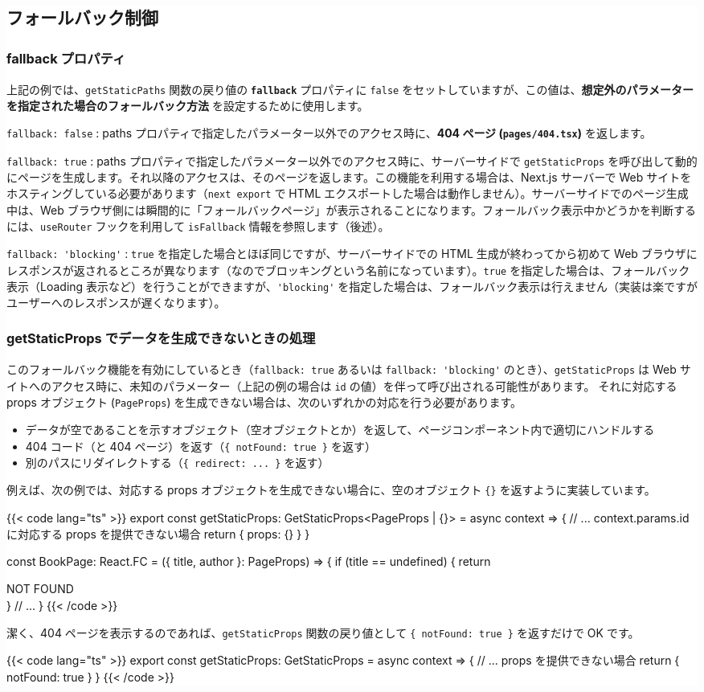 
フォールバック制御
----

### fallback プロパティ

上記の例では、`getStaticPaths` 関数の戻り値の __`fallback`__ プロパティに `false` をセットしていますが、この値は、__想定外のパラメーターを指定された場合のフォールバック方法__ を設定するために使用します。

`fallback: false`
: paths プロパティで指定したパラメーター以外でのアクセス時に、__404 ページ (`pages/404.tsx`)__ を返します。

`fallback: true`
: paths プロパティで指定したパラメーター以外でのアクセス時に、サーバーサイドで `getStaticProps` を呼び出して動的にページを生成します。それ以降のアクセスは、そのページを返します。この機能を利用する場合は、Next.js サーバーで Web サイトをホスティングしている必要があります（`next export` で HTML エクスポートした場合は動作しません）。サーバーサイドでのページ生成中は、Web ブラウザ側には瞬間的に「フォールバックページ」が表示されることになります。フォールバック表示中かどうかを判断するには、`useRouter` フックを利用して `isFallback` 情報を参照します（後述）。

`fallback: 'blocking'`
: `true` を指定した場合とほぼ同じですが、サーバーサイドでの HTML 生成が終わってから初めて Web ブラウザにレスポンスが返されるところが異なります（なのでブロッキングという名前になっています）。`true` を指定した場合は、フォールバック表示（Loading 表示など）を行うことができますが、`'blocking'` を指定した場合は、フォールバック表示は行えません（実装は楽ですがユーザーへのレスポンスが遅くなります）。

### getStaticProps でデータを生成できないときの処理

このフォールバック機能を有効にしているとき（`fallback: true` あるいは `fallback: 'blocking'` のとき）、`getStaticProps` は Web サイトへのアクセス時に、未知のパラメーター（上記の例の場合は `id` の値）を伴って呼び出される可能性があります。
それに対応する props オブジェクト (`PageProps`) を生成できない場合は、次のいずれかの対応を行う必要があります。

- データが空であることを示すオブジェクト（空オブジェクトとか）を返して、ページコンポーネント内で適切にハンドルする
- 404 コード（と 404 ページ）を返す（`{ notFound: true }` を返す）
- 別のパスにリダイレクトする（`{ redirect: ... }` を返す）

例えば、次の例では、対応する props オブジェクトを生成できない場合に、空のオブジェクト `{}` を返すように実装しています。

{{< code lang="ts" >}}
export const getStaticProps: GetStaticProps<PageProps | {}> = async context => {
  // ... context.params.id に対応する props を提供できない場合
  return { props: {} }
}

const BookPage: React.FC<PageProps> = ({ title, author }: PageProps) => {
  if (title == undefined) {
    return <div>NOT FOUND</div>
  }
  // ...
}
{{< /code >}}

潔く、404 ページを表示するのであれば、`getStaticProps` 関数の戻り値として `{ notFound: true }` を返すだけで OK です。

{{< code lang="ts" >}}
export const getStaticProps: GetStaticProps<PageProps> = async context => {
  // ... props を提供できない場合
  return { notFound: true }
}
{{< /code >}}
